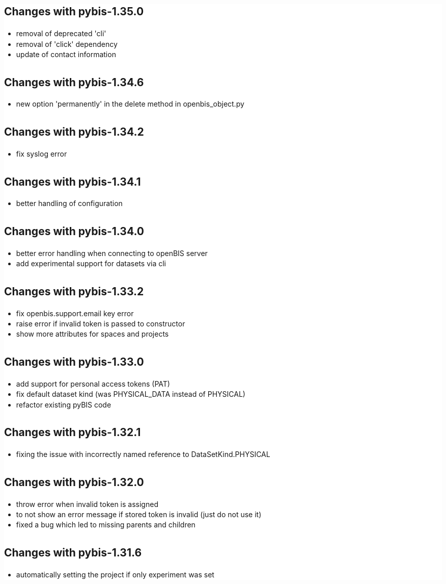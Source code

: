## Changes with pybis-1.35.0

- removal of deprecated 'cli'
- removal of 'click' dependency
- update of contact information

## Changes with pybis-1.34.6

- new option 'permanently' in the delete method in openbis_object.py

## Changes with pybis-1.34.2

- fix syslog error

## Changes with pybis-1.34.1

- better handling of configuration

## Changes with pybis-1.34.0

- better error handling when connecting to openBIS server
- add experimental support for datasets via cli

## Changes with pybis-1.33.2

- fix openbis.support.email key error
- raise error if invalid token is passed to constructor
- show more attributes for spaces and projects

## Changes with pybis-1.33.0

- add support for personal access tokens (PAT)
- fix default dataset kind (was PHYSICAL_DATA instead of PHYSICAL)
- refactor existing pyBIS code

## Changes with pybis-1.32.1

- fixing the issue with incorrectly named reference to DataSetKind.PHYSICAL

## Changes with pybis-1.32.0

- throw error when invalid token is assigned
- to not show an error message if stored token is invalid (just do not use it)
- fixed a bug which led to missing parents and children

## Changes with pybis-1.31.6

- automatically setting the project if only experiment was set

